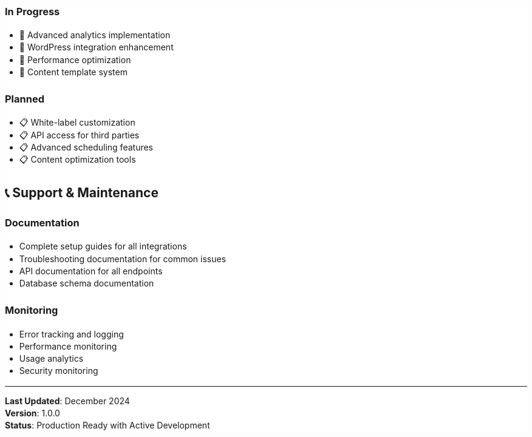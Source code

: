### **In Progress**
- 🔄 Advanced analytics implementation
- 🔄 WordPress integration enhancement
- 🔄 Performance optimization
- 🔄 Content template system

### **Planned**
- 📋 White-label customization
- 📋 API access for third parties
- 📋 Advanced scheduling features
- 📋 Content optimization tools

## 📞 **Support & Maintenance**

### **Documentation**
- Complete setup guides for all integrations
- Troubleshooting documentation for common issues
- API documentation for all endpoints
- Database schema documentation

### **Monitoring**
- Error tracking and logging
- Performance monitoring
- Usage analytics
- Security monitoring

---

**Last Updated**: December 2024  
**Version**: 1.0.0  
**Status**: Production Ready with Active Development
